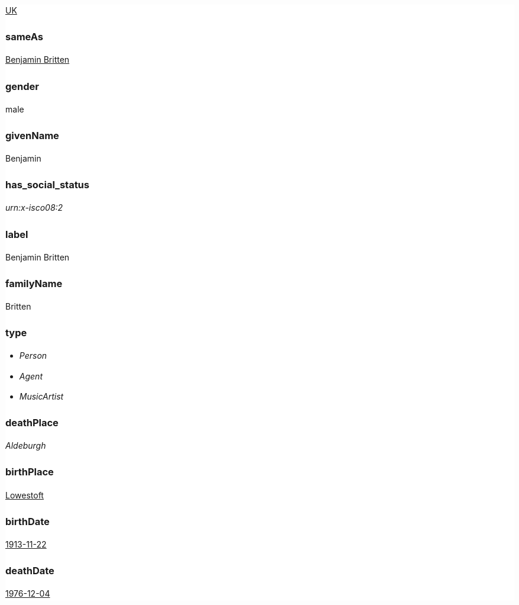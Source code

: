 [UK](#UK)

### sameAs


[Benjamin Britten](#Benjamin-Britten)

### gender


male

### givenName


Benjamin

### has_social_status


*urn:x-isco08:2*

### label


Benjamin Britten

### familyName


Britten

### type

 - *Person*

 - *Agent*

 - *MusicArtist*

### deathPlace


*Aldeburgh*

### birthPlace


[Lowestoft](#Lowestoft)

### birthDate


[1913-11-22](#1913-11-22)

### deathDate


[1976-12-04](#1976-12-04)
